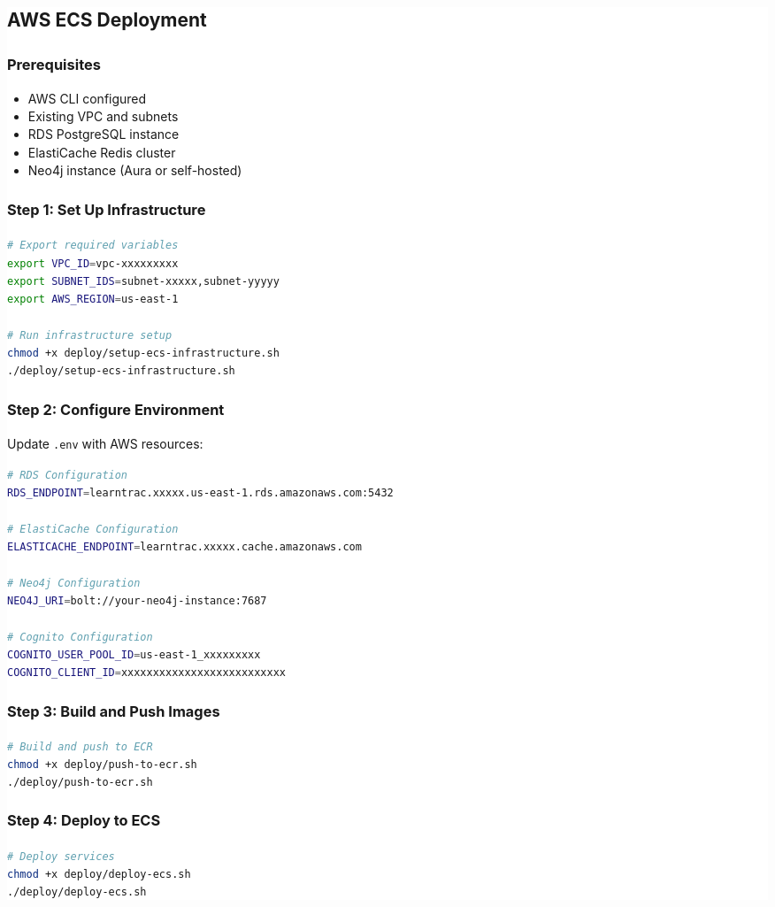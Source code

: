 ## AWS ECS Deployment

### Prerequisites

- AWS CLI configured
- Existing VPC and subnets
- RDS PostgreSQL instance
- ElastiCache Redis cluster
- Neo4j instance (Aura or self-hosted)

### Step 1: Set Up Infrastructure

```bash
# Export required variables
export VPC_ID=vpc-xxxxxxxxx
export SUBNET_IDS=subnet-xxxxx,subnet-yyyyy
export AWS_REGION=us-east-1

# Run infrastructure setup
chmod +x deploy/setup-ecs-infrastructure.sh
./deploy/setup-ecs-infrastructure.sh
```

### Step 2: Configure Environment

Update `.env` with AWS resources:

```bash
# RDS Configuration
RDS_ENDPOINT=learntrac.xxxxx.us-east-1.rds.amazonaws.com:5432

# ElastiCache Configuration
ELASTICACHE_ENDPOINT=learntrac.xxxxx.cache.amazonaws.com

# Neo4j Configuration
NEO4J_URI=bolt://your-neo4j-instance:7687

# Cognito Configuration
COGNITO_USER_POOL_ID=us-east-1_xxxxxxxxx
COGNITO_CLIENT_ID=xxxxxxxxxxxxxxxxxxxxxxxxxx
```

### Step 3: Build and Push Images

```bash
# Build and push to ECR
chmod +x deploy/push-to-ecr.sh
./deploy/push-to-ecr.sh
```

### Step 4: Deploy to ECS

```bash
# Deploy services
chmod +x deploy/deploy-ecs.sh
./deploy/deploy-ecs.sh
```
